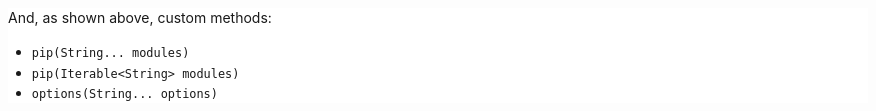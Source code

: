 And, as shown above, custom methods:

* `pip(String... modules)`
* `pip(Iterable<String> modules)`
* `options(String... options)`
